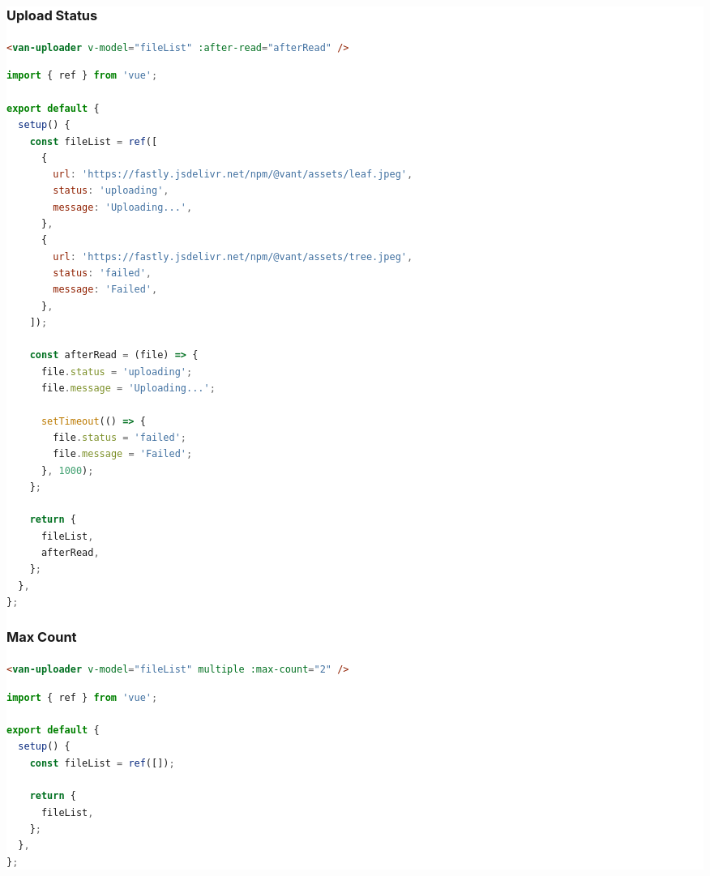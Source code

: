 ### Upload Status

```html
<van-uploader v-model="fileList" :after-read="afterRead" />
```

```js
import { ref } from 'vue';

export default {
  setup() {
    const fileList = ref([
      {
        url: 'https://fastly.jsdelivr.net/npm/@vant/assets/leaf.jpeg',
        status: 'uploading',
        message: 'Uploading...',
      },
      {
        url: 'https://fastly.jsdelivr.net/npm/@vant/assets/tree.jpeg',
        status: 'failed',
        message: 'Failed',
      },
    ]);

    const afterRead = (file) => {
      file.status = 'uploading';
      file.message = 'Uploading...';

      setTimeout(() => {
        file.status = 'failed';
        file.message = 'Failed';
      }, 1000);
    };

    return {
      fileList,
      afterRead,
    };
  },
};
```

### Max Count

```html
<van-uploader v-model="fileList" multiple :max-count="2" />
```

```js
import { ref } from 'vue';

export default {
  setup() {
    const fileList = ref([]);

    return {
      fileList,
    };
  },
};
```
